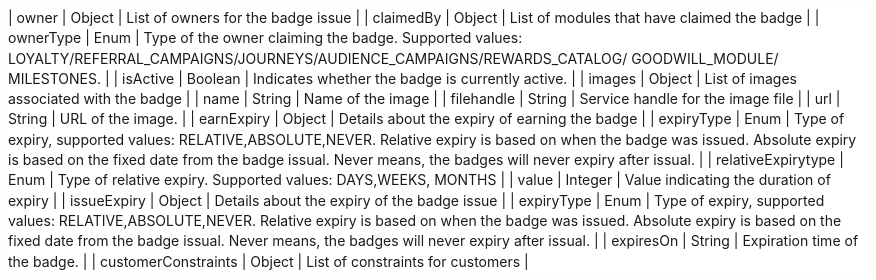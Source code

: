 | owner               | Object    | List of owners for the badge issue                                                                                                                                                                                                                                                                                                      |
| claimedBy           | Object    | List of modules that have claimed the badge                                                                                                                                                                                                                                                                                             |
| ownerType           | Enum      | Type of the owner claiming the badge. Supported values: LOYALTY/REFERRAL\_CAMPAIGNS/JOURNEYS/AUDIENCE\_CAMPAIGNS/REWARDS\_CATALOG/ GOODWILL\_MODULE/ MILESTONES.                                                                                                                                                                        |
| isActive            | Boolean   | Indicates whether the badge is currently active.                                                                                                                                                                                                                                                                                        |
| images              | Object    | List of images associated with the badge                                                                                                                                                                                                                                                                                                |
| name                | String    | Name of the image                                                                                                                                                                                                                                                                                                                       |
| filehandle          | String    | Service handle for the image file                                                                                                                                                                                                                                                                                                       |
| url                 | String    | URL of the image.                                                                                                                                                                                                                                                                                                                       |
| earnExpiry          | Object    | Details about the expiry of earning the badge                                                                                                                                                                                                                                                                                           |
| expiryType          | Enum      | Type of expiry, supported values: RELATIVE,ABSOLUTE,NEVER. Relative expiry is based on when the badge was issued. Absolute expiry is based on the fixed date from the badge issual. Never means, the badges will never expiry after issual.                                                                                             |
| relativeExpirytype  | Enum      | Type of relative expiry. Supported values: DAYS,WEEKS, MONTHS                                                                                                                                                                                                                                                                           |
| value               | Integer   | Value indicating the duration of expiry                                                                                                                                                                                                                                                                                                 |
| issueExpiry         | Object    | Details about the expiry of the badge issue                                                                                                                                                                                                                                                                                             |
| expiryType          | Enum      | Type of expiry, supported values: RELATIVE,ABSOLUTE,NEVER. Relative expiry is based on when the badge was issued. Absolute expiry is based on the fixed date from the badge issual. Never means, the badges will never expiry after issual.                                                                                             |
| expiresOn           | String    | Expiration time of the badge.                                                                                                                                                                                                                                                                                                           |
| customerConstraints | Object    | List of constraints for customers                                                                                                                                                                                                                                                                                                       |